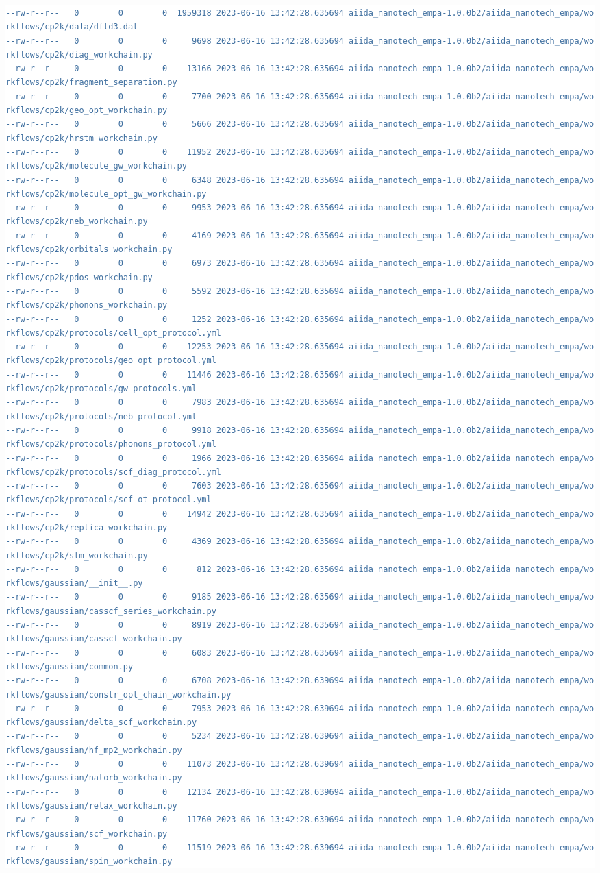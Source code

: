 ```diff
--rw-r--r--   0        0        0  1959318 2023-06-16 13:42:28.635694 aiida_nanotech_empa-1.0.0b2/aiida_nanotech_empa/workflows/cp2k/data/dftd3.dat
--rw-r--r--   0        0        0     9698 2023-06-16 13:42:28.635694 aiida_nanotech_empa-1.0.0b2/aiida_nanotech_empa/workflows/cp2k/diag_workchain.py
--rw-r--r--   0        0        0    13166 2023-06-16 13:42:28.635694 aiida_nanotech_empa-1.0.0b2/aiida_nanotech_empa/workflows/cp2k/fragment_separation.py
--rw-r--r--   0        0        0     7700 2023-06-16 13:42:28.635694 aiida_nanotech_empa-1.0.0b2/aiida_nanotech_empa/workflows/cp2k/geo_opt_workchain.py
--rw-r--r--   0        0        0     5666 2023-06-16 13:42:28.635694 aiida_nanotech_empa-1.0.0b2/aiida_nanotech_empa/workflows/cp2k/hrstm_workchain.py
--rw-r--r--   0        0        0    11952 2023-06-16 13:42:28.635694 aiida_nanotech_empa-1.0.0b2/aiida_nanotech_empa/workflows/cp2k/molecule_gw_workchain.py
--rw-r--r--   0        0        0     6348 2023-06-16 13:42:28.635694 aiida_nanotech_empa-1.0.0b2/aiida_nanotech_empa/workflows/cp2k/molecule_opt_gw_workchain.py
--rw-r--r--   0        0        0     9953 2023-06-16 13:42:28.635694 aiida_nanotech_empa-1.0.0b2/aiida_nanotech_empa/workflows/cp2k/neb_workchain.py
--rw-r--r--   0        0        0     4169 2023-06-16 13:42:28.635694 aiida_nanotech_empa-1.0.0b2/aiida_nanotech_empa/workflows/cp2k/orbitals_workchain.py
--rw-r--r--   0        0        0     6973 2023-06-16 13:42:28.635694 aiida_nanotech_empa-1.0.0b2/aiida_nanotech_empa/workflows/cp2k/pdos_workchain.py
--rw-r--r--   0        0        0     5592 2023-06-16 13:42:28.635694 aiida_nanotech_empa-1.0.0b2/aiida_nanotech_empa/workflows/cp2k/phonons_workchain.py
--rw-r--r--   0        0        0     1252 2023-06-16 13:42:28.635694 aiida_nanotech_empa-1.0.0b2/aiida_nanotech_empa/workflows/cp2k/protocols/cell_opt_protocol.yml
--rw-r--r--   0        0        0    12253 2023-06-16 13:42:28.635694 aiida_nanotech_empa-1.0.0b2/aiida_nanotech_empa/workflows/cp2k/protocols/geo_opt_protocol.yml
--rw-r--r--   0        0        0    11446 2023-06-16 13:42:28.635694 aiida_nanotech_empa-1.0.0b2/aiida_nanotech_empa/workflows/cp2k/protocols/gw_protocols.yml
--rw-r--r--   0        0        0     7983 2023-06-16 13:42:28.635694 aiida_nanotech_empa-1.0.0b2/aiida_nanotech_empa/workflows/cp2k/protocols/neb_protocol.yml
--rw-r--r--   0        0        0     9918 2023-06-16 13:42:28.635694 aiida_nanotech_empa-1.0.0b2/aiida_nanotech_empa/workflows/cp2k/protocols/phonons_protocol.yml
--rw-r--r--   0        0        0     1966 2023-06-16 13:42:28.635694 aiida_nanotech_empa-1.0.0b2/aiida_nanotech_empa/workflows/cp2k/protocols/scf_diag_protocol.yml
--rw-r--r--   0        0        0     7603 2023-06-16 13:42:28.635694 aiida_nanotech_empa-1.0.0b2/aiida_nanotech_empa/workflows/cp2k/protocols/scf_ot_protocol.yml
--rw-r--r--   0        0        0    14942 2023-06-16 13:42:28.635694 aiida_nanotech_empa-1.0.0b2/aiida_nanotech_empa/workflows/cp2k/replica_workchain.py
--rw-r--r--   0        0        0     4369 2023-06-16 13:42:28.635694 aiida_nanotech_empa-1.0.0b2/aiida_nanotech_empa/workflows/cp2k/stm_workchain.py
--rw-r--r--   0        0        0      812 2023-06-16 13:42:28.635694 aiida_nanotech_empa-1.0.0b2/aiida_nanotech_empa/workflows/gaussian/__init__.py
--rw-r--r--   0        0        0     9185 2023-06-16 13:42:28.635694 aiida_nanotech_empa-1.0.0b2/aiida_nanotech_empa/workflows/gaussian/casscf_series_workchain.py
--rw-r--r--   0        0        0     8919 2023-06-16 13:42:28.635694 aiida_nanotech_empa-1.0.0b2/aiida_nanotech_empa/workflows/gaussian/casscf_workchain.py
--rw-r--r--   0        0        0     6083 2023-06-16 13:42:28.635694 aiida_nanotech_empa-1.0.0b2/aiida_nanotech_empa/workflows/gaussian/common.py
--rw-r--r--   0        0        0     6708 2023-06-16 13:42:28.639694 aiida_nanotech_empa-1.0.0b2/aiida_nanotech_empa/workflows/gaussian/constr_opt_chain_workchain.py
--rw-r--r--   0        0        0     7953 2023-06-16 13:42:28.639694 aiida_nanotech_empa-1.0.0b2/aiida_nanotech_empa/workflows/gaussian/delta_scf_workchain.py
--rw-r--r--   0        0        0     5234 2023-06-16 13:42:28.639694 aiida_nanotech_empa-1.0.0b2/aiida_nanotech_empa/workflows/gaussian/hf_mp2_workchain.py
--rw-r--r--   0        0        0    11073 2023-06-16 13:42:28.639694 aiida_nanotech_empa-1.0.0b2/aiida_nanotech_empa/workflows/gaussian/natorb_workchain.py
--rw-r--r--   0        0        0    12134 2023-06-16 13:42:28.639694 aiida_nanotech_empa-1.0.0b2/aiida_nanotech_empa/workflows/gaussian/relax_workchain.py
--rw-r--r--   0        0        0    11760 2023-06-16 13:42:28.639694 aiida_nanotech_empa-1.0.0b2/aiida_nanotech_empa/workflows/gaussian/scf_workchain.py
--rw-r--r--   0        0        0    11519 2023-06-16 13:42:28.639694 aiida_nanotech_empa-1.0.0b2/aiida_nanotech_empa/workflows/gaussian/spin_workchain.py
```